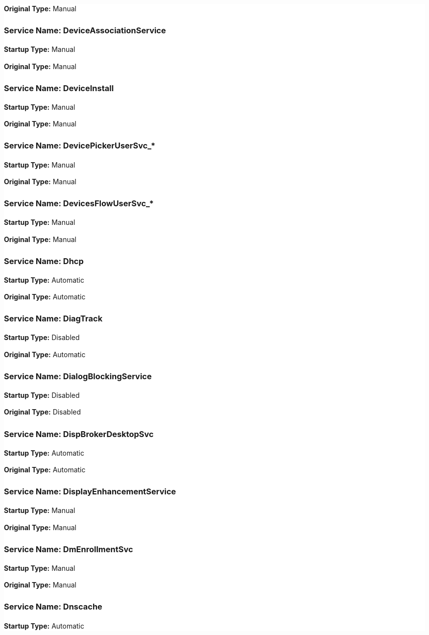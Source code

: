 **Original Type:** Manual

### Service Name: DeviceAssociationService
**Startup Type:** Manual

**Original Type:** Manual

### Service Name: DeviceInstall
**Startup Type:** Manual

**Original Type:** Manual

### Service Name: DevicePickerUserSvc_*
**Startup Type:** Manual

**Original Type:** Manual

### Service Name: DevicesFlowUserSvc_*
**Startup Type:** Manual

**Original Type:** Manual

### Service Name: Dhcp
**Startup Type:** Automatic

**Original Type:** Automatic

### Service Name: DiagTrack
**Startup Type:** Disabled

**Original Type:** Automatic

### Service Name: DialogBlockingService
**Startup Type:** Disabled

**Original Type:** Disabled

### Service Name: DispBrokerDesktopSvc
**Startup Type:** Automatic

**Original Type:** Automatic

### Service Name: DisplayEnhancementService
**Startup Type:** Manual

**Original Type:** Manual

### Service Name: DmEnrollmentSvc
**Startup Type:** Manual

**Original Type:** Manual

### Service Name: Dnscache
**Startup Type:** Automatic
